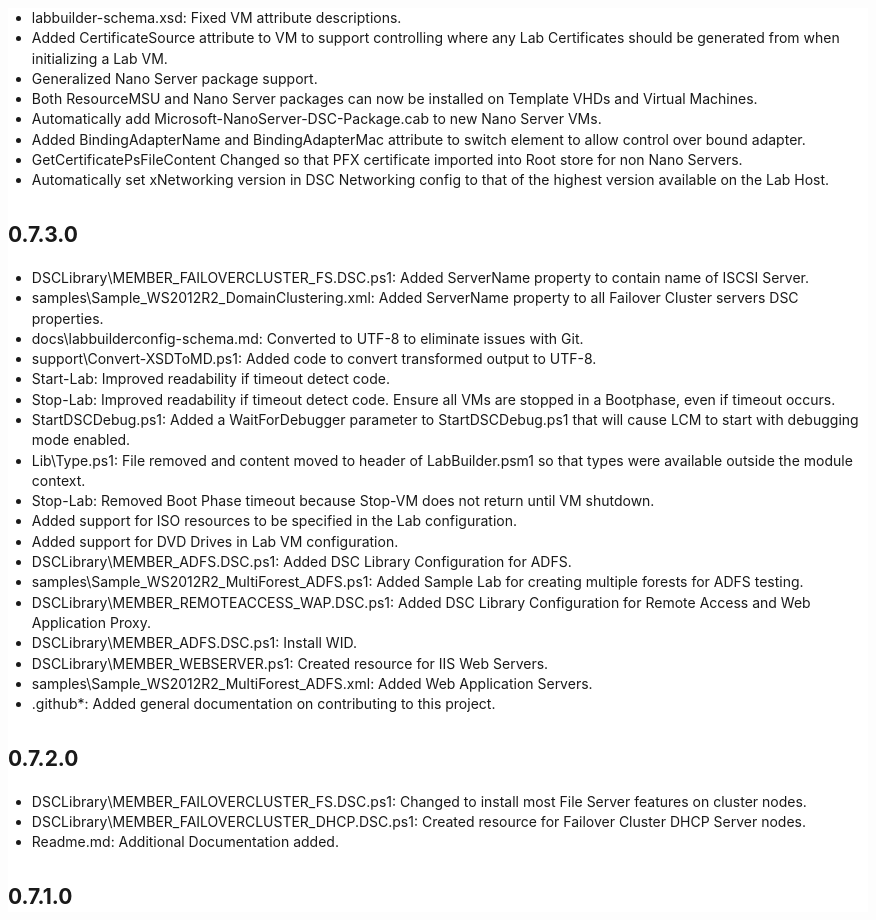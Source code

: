 - labbuilder-schema.xsd: Fixed VM attribute descriptions.
- Added CertificateSource attribute to VM to support controlling where any Lab Certificates should be generated from when initializing a Lab VM.
- Generalized Nano Server package support.
- Both ResourceMSU and Nano Server packages can now be installed on Template VHDs and Virtual Machines.
- Automatically add Microsoft-NanoServer-DSC-Package.cab to new Nano Server VMs.
- Added BindingAdapterName and BindingAdapterMac attribute to switch element to allow control over bound adapter.
- GetCertificatePsFileContent Changed so that PFX certificate imported into Root store for non Nano Servers.
- Automatically set xNetworking version in DSC Networking config to that of the highest version available on the Lab Host.

## 0.7.3.0

- DSCLibrary\MEMBER_FAILOVERCLUSTER_FS.DSC.ps1: Added ServerName property to contain name of ISCSI Server.
- samples\Sample_WS2012R2_DomainClustering.xml: Added ServerName property to all Failover Cluster servers DSC properties.
- docs\labbuilderconfig-schema.md: Converted to UTF-8 to eliminate issues with Git.
- support\Convert-XSDToMD.ps1: Added code to convert transformed output to UTF-8.
- Start-Lab: Improved readability if timeout detect code.
- Stop-Lab: Improved readability if timeout detect code.
            Ensure all VMs are stopped in a Bootphase, even if timeout occurs.
- StartDSCDebug.ps1: Added a WaitForDebugger parameter to StartDSCDebug.ps1 that will cause LCM to start with debugging mode enabled.
- Lib\Type.ps1: File removed and content moved to header of LabBuilder.psm1 so that types were available outside the module context.
- Stop-Lab: Removed Boot Phase timeout because Stop-VM does not return until VM shutdown.
- Added support for ISO resources to be specified in the Lab configuration.
- Added support for DVD Drives in Lab VM configuration.
- DSCLibrary\MEMBER_ADFS.DSC.ps1: Added DSC Library Configuration for ADFS.
- samples\Sample_WS2012R2_MultiForest_ADFS.ps1: Added Sample Lab for creating multiple forests for ADFS testing.
- DSCLibrary\MEMBER_REMOTEACCESS_WAP.DSC.ps1: Added DSC Library Configuration for Remote Access and Web Application Proxy.
- DSCLibrary\MEMBER_ADFS.DSC.ps1: Install WID.
- DSCLibrary\MEMBER_WEBSERVER.ps1: Created resource for IIS Web Servers.
- samples\Sample_WS2012R2_MultiForest_ADFS.xml: Added Web Application Servers.
- .github\*: Added general documentation on contributing to this project.

## 0.7.2.0

- DSCLibrary\MEMBER_FAILOVERCLUSTER_FS.DSC.ps1: Changed to install most File Server features on cluster nodes.
- DSCLibrary\MEMBER_FAILOVERCLUSTER_DHCP.DSC.ps1: Created resource for Failover Cluster DHCP Server nodes.
- Readme.md: Additional Documentation added.

## 0.7.1.0
